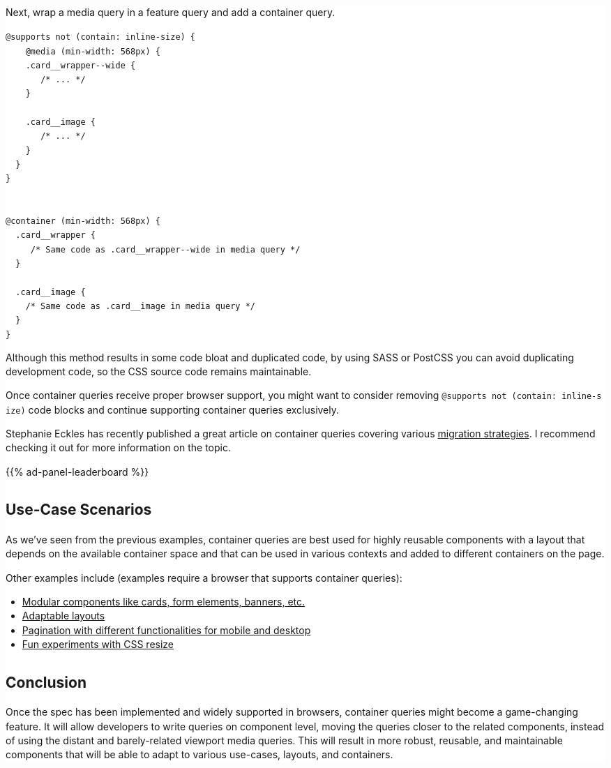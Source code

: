 Next, wrap a media query in a feature query and add a container query.

<pre><code class="language-css">@supports not (contain: inline-size) {
    @media (min-width: 568px) {
    .card__wrapper--wide {
       /* ... */
    }

    .card__image {
       /* ... */
    }
  }
}


@container (min-width: 568px) {
  .card__wrapper {
     /* Same code as .card__wrapper--wide in media query */
  }

  .card__image {
    /* Same code as .card__image in media query */
  }
}</code></pre>

Although this method results in some code bloat and duplicated code, by using SASS or PostCSS you can avoid duplicating development code, so the CSS source code remains maintainable.

Once container queries receive proper browser support, you might want to consider removing `@supports not (contain: inline-size)` code blocks and continue supporting container queries exclusively.

Stephanie Eckles has recently published a great article on container queries covering various [migration strategies](https://www.smashingmagazine.com/2021/05/complete-guide-css-container-queries/#case-study-upgrading-smashing-magazine-s-article-teasers). I recommend checking it out for more information on the topic.

{{% ad-panel-leaderboard %}}

## Use-Case Scenarios

As we’ve seen from the previous examples, container queries are best used for highly reusable components with a layout that depends on the available container space and that can be used in various contexts and added to different containers on the page. 

Other examples include (examples require a browser that supports container queries):

- [Modular components like cards, form elements, banners, etc.](https://codepen.io/aafmisra/pen/yLgRprY)
- [Adaptable layouts](https://codepen.io/shadeed/pen/ExZEEjZ?editors=0100)
- [Pagination with different functionalities for mobile and desktop](https://codepen.io/shadeed/pen/VwPQORy?editors=0100)
- [Fun experiments with CSS resize](https://codepen.io/jh3y/pen/poeyxba)

## Conclusion

Once the spec has been implemented and widely supported in browsers, container queries might become a game-changing feature. It will allow developers to write queries on component level, moving the queries closer to the related components, instead of using the distant and barely-related viewport media queries. This will result in more robust, reusable, and maintainable components that will be able to adapt to various use-cases, layouts, and containers.
